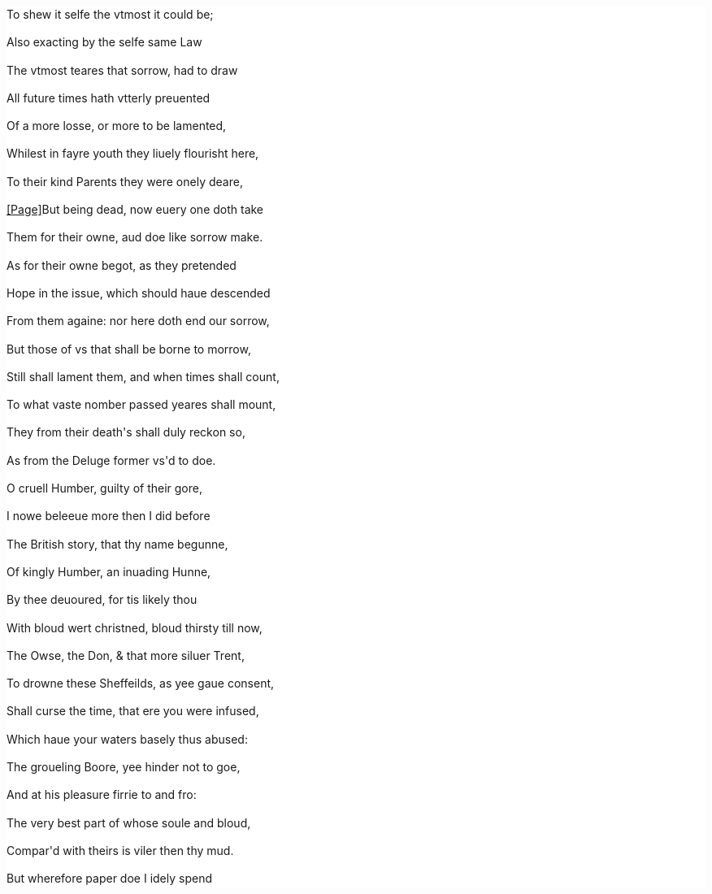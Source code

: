 To shew it selfe the vtmost it could be;

Also exacting by the selfe same Law

The vtmost teares that sorrow, had to draw

All future times hath vtterly preuented

Of a more losse, or more to be lamented,

Whilest in fayre youth they liuely flourisht here,

To their kind Parents they were onely deare,

[[Page]](http://eebo.chadwyck.com/downloadtiff?vid=17335&page=70)But being
dead, now euery one doth take

Them for their owne, aud doe like sorrow make.

As for their owne begot, as they pretended

Hope in the issue, which should haue descended

From them againe: nor here doth end our sorrow,

But those of vs that shall be borne to morrow,

Still shall lament them, and when times shall count,

To what vaste nomber passed yeares shall mount,

They from their death's shall duly reckon so,

As from the Deluge former vs'd to doe.

O cruell Humber, guilty of their gore,

I nowe beleeue more then I did before

The British story, that thy name begunne,

Of kingly Humber, an inuading Hunne,

By thee deuoured, for tis likely thou

With bloud wert christned, bloud thirsty till now,

The Owse, the Don, & that more siluer Trent,

To drowne these Sheffeilds, as yee gaue consent,

Shall curse the time, that ere you were infused,

Which haue your waters basely thus abused:

The groueling Boore, yee hinder not to goe,

And at his pleasure firrie to and fro:

The very best part of whose soule and bloud,

Compar'd with theirs is viler then thy mud.

But wherefore paper doe I idely spend
